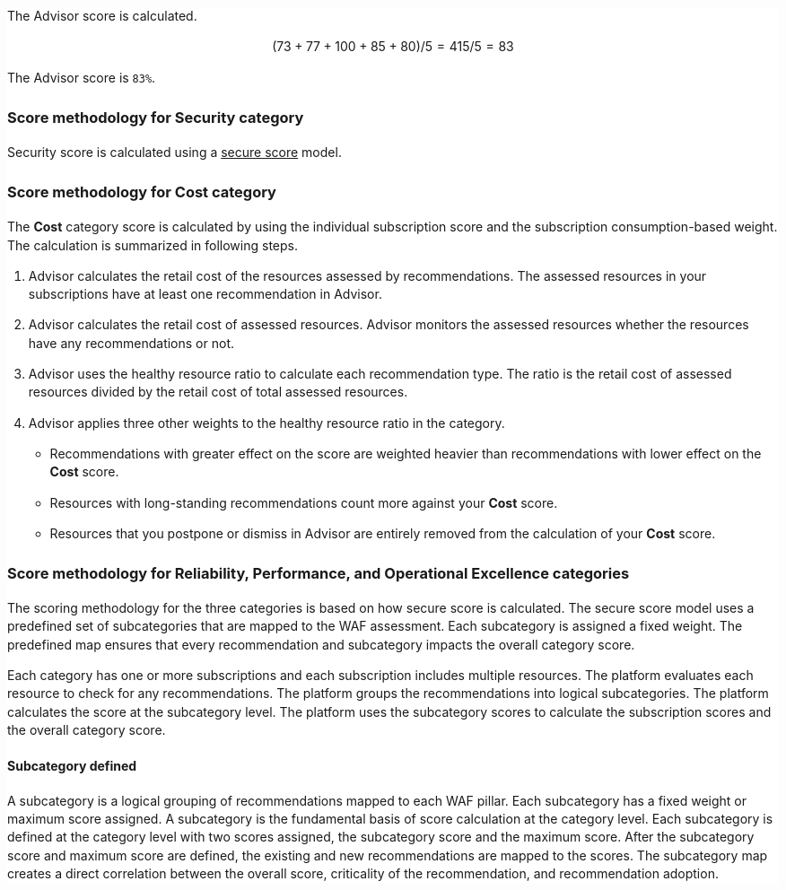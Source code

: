 The Advisor score is calculated.

```math
(73 + 77 + 100 + 85 + 80) / 5 = 415 / 5 = 83
```

The Advisor score is `83%`.

### Score methodology for Security category

Security score is calculated using a [secure score](/azure/defender-for-cloud/secure-score-security-controls "Secure score in Defender for Cloud | Defender for Cloud | Microsoft Learn") model.

### Score methodology for Cost category

The **Cost** category score is calculated by using the individual subscription score and the subscription consumption-based weight. The calculation is summarized in following steps.

1.  Advisor calculates the retail cost of the resources assessed by recommendations. The assessed resources in your subscriptions have at least one recommendation in Advisor.

1.  Advisor calculates the retail cost of assessed resources. Advisor monitors the assessed resources whether the resources have any recommendations or not.

1.  Advisor uses the healthy resource ratio to calculate each recommendation type. The ratio is the retail cost of assessed resources divided by the retail cost of total assessed resources.

1.  Advisor applies three other weights to the healthy resource ratio in the category. 

    *   Recommendations with greater effect on the score are weighted heavier than recommendations with lower effect on the **Cost** score.

    *   Resources with long-standing recommendations count more against your **Cost** score.

    *   Resources that you postpone or dismiss in Advisor are entirely removed from the calculation of your **Cost** score.

### Score methodology for Reliability, Performance, and Operational Excellence categories

The scoring methodology for the three categories is based on how secure score is calculated. The secure score model uses a predefined set of subcategories that are mapped to the WAF assessment. Each subcategory is assigned a fixed weight. The predefined map ensures that every recommendation and subcategory impacts the overall category score.

Each category has one or more subscriptions and each subscription includes multiple resources. The platform evaluates each resource to check for any recommendations. The platform groups the recommendations into logical subcategories. The platform calculates the score at the subcategory level. The platform uses the subcategory scores to calculate the subscription scores and the overall category score.

#### Subcategory defined

A subcategory is a logical grouping of recommendations mapped to each WAF pillar. Each subcategory has a fixed weight or maximum score assigned. A subcategory is the fundamental basis of score calculation at the category level. Each subcategory is defined at the category level with two scores assigned, the subcategory score and the maximum score. After the subcategory score and maximum score are defined, the existing and new recommendations are mapped to the scores. The subcategory map creates a direct correlation between the overall score, criticality of the recommendation, and recommendation adoption.
